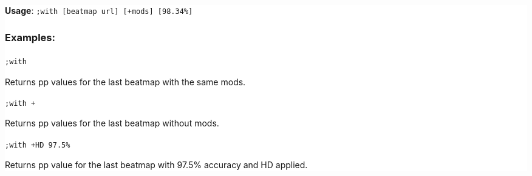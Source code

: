 **Usage**: `;with [beatmap url] [+mods] [98.34%]`
### Examples:

```
;with
```
Returns pp values for the last beatmap with the same mods.

```
;with +
```
Returns pp values for the last beatmap without mods.

```
;with +HD 97.5%
```
Returns pp value for the last beatmap with 97.5% accuracy and HD applied.